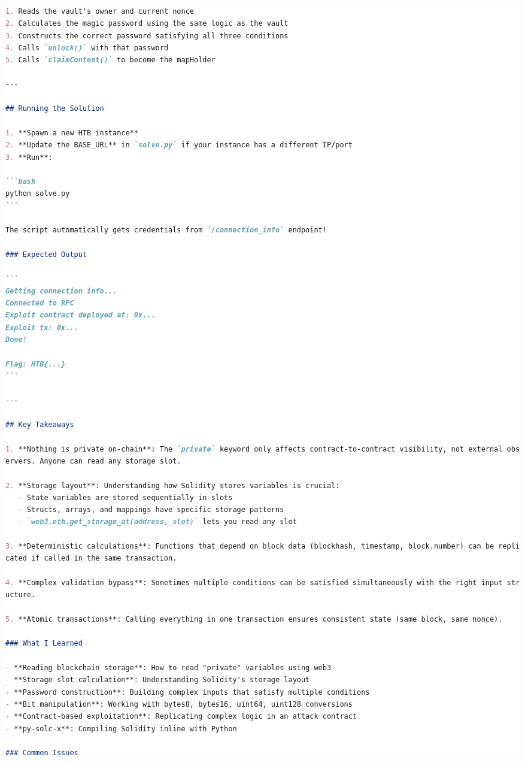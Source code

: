 ````markdown
1. Reads the vault's owner and current nonce
2. Calculates the magic password using the same logic as the vault
3. Constructs the correct password satisfying all three conditions
4. Calls `unlock()` with that password
5. Calls `claimContent()` to become the mapHolder

---

## Running the Solution

1. **Spawn a new HTB instance**
2. **Update the BASE_URL** in `solve.py` if your instance has a different IP/port
3. **Run**:

```bash
python solve.py
```

The script automatically gets credentials from `/connection_info` endpoint!

### Expected Output

```
Getting connection info...
Connected to RPC
Exploit contract deployed at: 0x...
Exploit tx: 0x...
Done!

Flag: HTB{...}
```

---

## Key Takeaways

1. **Nothing is private on-chain**: The `private` keyword only affects contract-to-contract visibility, not external observers. Anyone can read any storage slot.

2. **Storage layout**: Understanding how Solidity stores variables is crucial:
   - State variables are stored sequentially in slots
   - Structs, arrays, and mappings have specific storage patterns
   - `web3.eth.get_storage_at(address, slot)` lets you read any slot

3. **Deterministic calculations**: Functions that depend on block data (blockhash, timestamp, block.number) can be replicated if called in the same transaction.

4. **Complex validation bypass**: Sometimes multiple conditions can be satisfied simultaneously with the right input structure.

5. **Atomic transactions**: Calling everything in one transaction ensures consistent state (same block, same nonce).

### What I Learned

- **Reading blockchain storage**: How to read "private" variables using web3
- **Storage slot calculation**: Understanding Solidity's storage layout
- **Password construction**: Building complex inputs that satisfy multiple conditions
- **Bit manipulation**: Working with bytes8, bytes16, uint64, uint128 conversions
- **Contract-based exploitation**: Replicating complex logic in an attack contract
- **py-solc-x**: Compiling Solidity inline with Python

### Common Issues

````